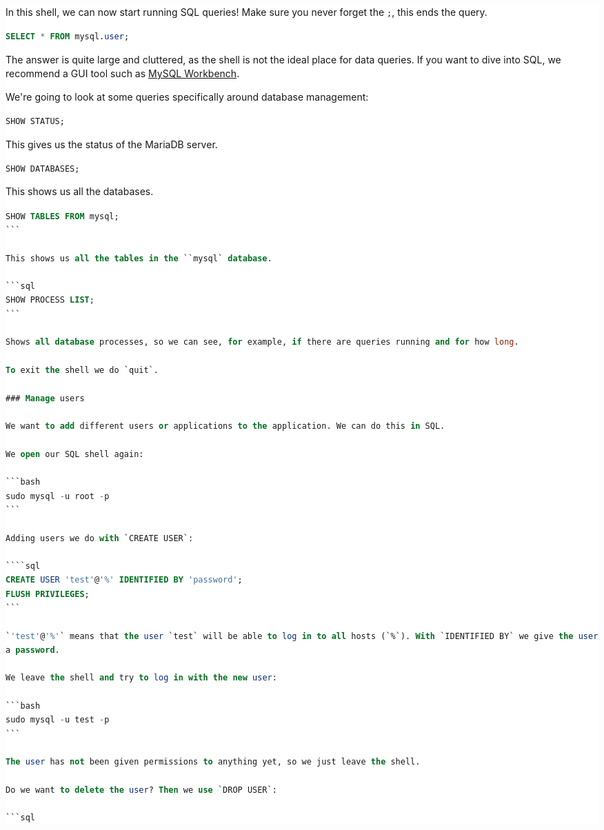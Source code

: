 In this shell, we can now start running SQL queries! Make sure you never forget the `;`, this ends the query.

```sql
SELECT * FROM mysql.user;
```

The answer is quite large and cluttered, as the shell is not the ideal place for data queries. If you want to dive into SQL, we recommend a GUI tool such as [MySQL Workbench](https://www.mysql.com/products/workbench/).

We're going to look at some queries specifically around database management:

```sql
SHOW STATUS;
```

This gives us the status of the MariaDB server.

```sql
SHOW DATABASES;
```

This shows us all the databases.

`````sql
SHOW TABLES FROM mysql;
```

This shows us all the tables in the ``mysql` database.

```sql
SHOW PROCESS LIST;
```

Shows all database processes, so we can see, for example, if there are queries running and for how long.

To exit the shell we do `quit`.

### Manage users

We want to add different users or applications to the application. We can do this in SQL.

We open our SQL shell again:

```bash
sudo mysql -u root -p
```

Adding users we do with `CREATE USER`:

````sql
CREATE USER 'test'@'%' IDENTIFIED BY 'password';
FLUSH PRIVILEGES;
```

`'test'@'%'` means that the user `test` will be able to log in to all hosts (`%`). With `IDENTIFIED BY` we give the user a password.

We leave the shell and try to log in with the new user:

```bash
sudo mysql -u test -p
```

The user has not been given permissions to anything yet, so we just leave the shell.

Do we want to delete the user? Then we use `DROP USER`:

```sql
`````